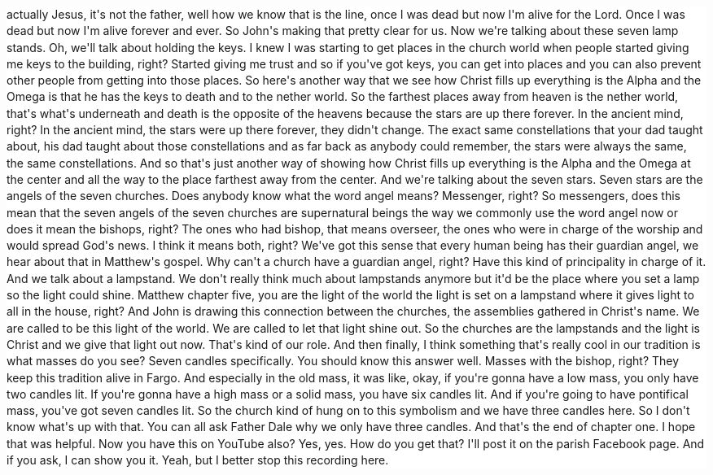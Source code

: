 actually Jesus, it's not the father, well how we know that is the line, once I was dead but now I'm alive for the Lord. Once I was dead but now I'm alive forever and ever. So John's making that pretty clear for us. Now we're talking about these seven lamp stands. Oh, we'll talk about holding the keys. I knew I was starting to get places in the church world when people started giving me keys to the building, right? Started giving me trust and so if you've got keys, you can get into places and you can also prevent other people from getting into those places. So here's another way that we see how Christ fills up everything is the Alpha and the Omega is that he has the keys to death and to the nether world. So the farthest places away from heaven is the nether world, that's what's underneath and death is the opposite of the heavens because the stars are up there forever. In the ancient mind, right? In the ancient mind, the stars were up there forever, they didn't change. The exact same constellations that your dad taught about, his dad taught about those constellations and as far back as anybody could remember, the stars were always the same, the same constellations. And so that's just another way of showing how Christ fills up everything is the Alpha and the Omega at the center and all the way to the place farthest away from the center. And we're talking about the seven stars. Seven stars are the angels of the seven churches. Does anybody know what the word angel means? Messenger, right? So messengers, does this mean that the seven angels of the seven churches are supernatural beings the way we commonly use the word angel now or does it mean the bishops, right? The ones who had bishop, that means overseer, the ones who were in charge of the worship and would spread God's news. I think it means both, right? We've got this sense that every human being has their guardian angel, we hear about that in Matthew's gospel. Why can't a church have a guardian angel, right? Have this kind of principality in charge of it. And we talk about a lampstand. We don't really think much about lampstands anymore but it'd be the place where you set a lamp so the light could shine. Matthew chapter five, you are the light of the world the light is set on a lampstand where it gives light to all in the house, right? And John is drawing this connection between the churches, the assemblies gathered in Christ's name. We are called to be this light of the world. We are called to let that light shine out. So the churches are the lampstands and the light is Christ and we give that light out now. That's kind of our role. And then finally, I think something that's really cool in our tradition is what masses do you see? Seven candles specifically. You should know this answer well. Masses with the bishop, right? They keep this tradition alive in Fargo. And especially in the old mass, it was like, okay, if you're gonna have a low mass, you only have two candles lit. If you're gonna have a high mass or a solid mass, you have six candles lit. And if you're going to have pontifical mass, you've got seven candles lit. So the church kind of hung on to this symbolism and we have three candles here. So I don't know what's up with that. You can all ask Father Dale why we only have three candles. And that's the end of chapter one. I hope that was helpful. Now you have this on YouTube also? Yes, yes. How do you get that? I'll post it on the parish Facebook page. And if you ask, I can show you it. Yeah, but I better stop this recording here.